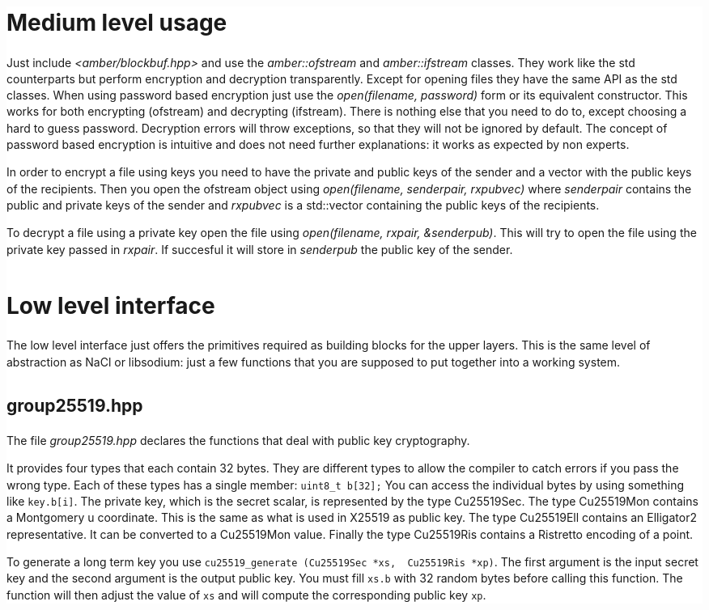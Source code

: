 
Medium level usage
==================

Just include *<amber/blockbuf.hpp>* and use the *amber::ofstream* and
*amber::ifstream* classes. They work like the std counterparts but perform
encryption and decryption transparently. Except for opening files they have
the same API as the std classes. When using password based encryption just
use the *open(filename, password)* form or its equivalent constructor. This
works for both encrypting (ofstream) and decrypting (ifstream). There is
nothing else that you need to do to, except choosing a hard to guess password.
Decryption errors will throw exceptions, so that they will not be ignored by
default. The concept of password based encryption is intuitive and does not
need further explanations: it works as expected by non experts.

In order to encrypt a file using keys you need to have the private and public
keys of the sender and a vector with the public keys of the recipients. Then
you open the ofstream object using *open(filename, senderpair, rxpubvec)*
where *senderpair* contains the public and private keys of the sender and
*rxpubvec* is a std::vector containing the public keys of the recipients.

To decrypt a file using a private key open the file using *open(filename,
rxpair, &senderpub)*. This will try to open the file using the private key
passed in *rxpair*. If succesful it will store in *senderpub* the public key
of the sender.



Low level interface
===================

The low level interface just offers the primitives required as building
blocks for the upper layers. This is the same level of abstraction as NaCl or
libsodium: just a few functions that you are supposed to put together into a
working system.


group25519.hpp
--------------

The file *group25519.hpp* declares the functions that deal with public key
cryptography.

It provides four types that each contain 32 bytes. They are different types 
to allow the compiler to catch errors if you pass the wrong type. Each of 
these types has a single member: `uint8_t b[32];` You can access the 
individual bytes by using something like `key.b[i]`. The private key, which 
is the secret scalar, is represented by the type Cu25519Sec. The type 
Cu25519Mon contains a Montgomery u coordinate. This is the same as what is 
used in X25519 as public key. The type Cu25519Ell contains an Elligator2 
representative. It can be converted to a Cu25519Mon value. Finally the type 
Cu25519Ris contains a Ristretto encoding of a point.

To generate a long term key you use `cu25519_generate (Cu25519Sec *xs, 
Cu25519Ris *xp)`. The first argument is the input secret key and the second 
argument is the output public key. You must fill `xs.b` with 32 random bytes 
before calling this function. The function will then adjust the value of `xs` 
and will compute the corresponding public key `xp`.
